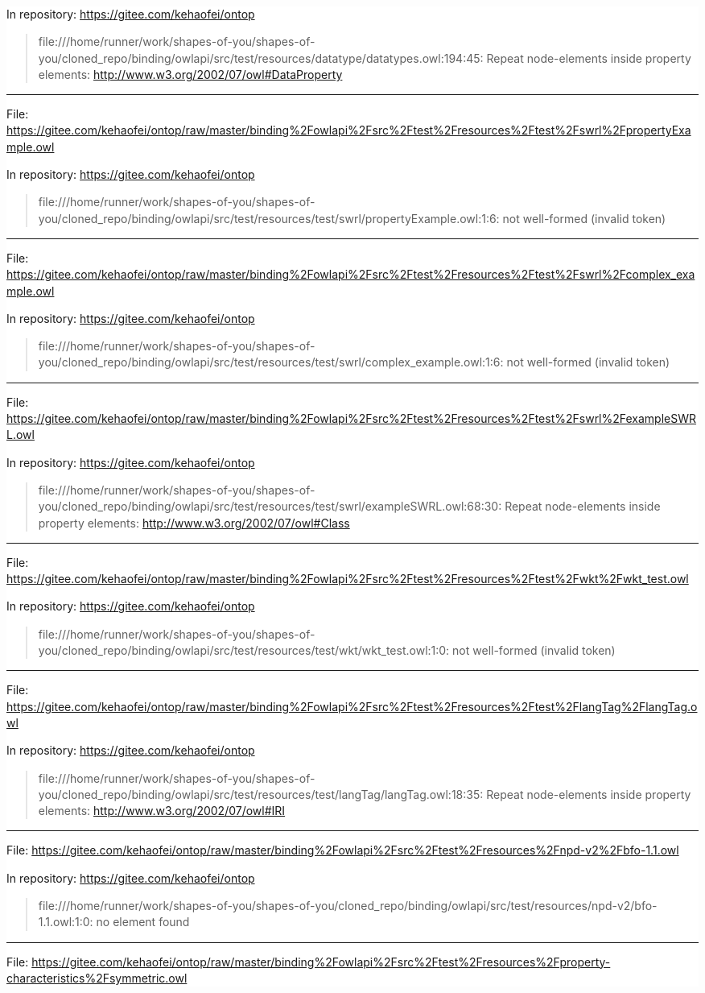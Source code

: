 In repository: https://gitee.com/kehaofei/ontop
> file:///home/runner/work/shapes-of-you/shapes-of-you/cloned_repo/binding/owlapi/src/test/resources/datatype/datatypes.owl:194:45: Repeat node-elements inside property elements: http://www.w3.org/2002/07/owl#DataProperty

---
File: https://gitee.com/kehaofei/ontop/raw/master/binding%2Fowlapi%2Fsrc%2Ftest%2Fresources%2Ftest%2Fswrl%2FpropertyExample.owl

In repository: https://gitee.com/kehaofei/ontop
> file:///home/runner/work/shapes-of-you/shapes-of-you/cloned_repo/binding/owlapi/src/test/resources/test/swrl/propertyExample.owl:1:6: not well-formed (invalid token)

---
File: https://gitee.com/kehaofei/ontop/raw/master/binding%2Fowlapi%2Fsrc%2Ftest%2Fresources%2Ftest%2Fswrl%2Fcomplex_example.owl

In repository: https://gitee.com/kehaofei/ontop
> file:///home/runner/work/shapes-of-you/shapes-of-you/cloned_repo/binding/owlapi/src/test/resources/test/swrl/complex_example.owl:1:6: not well-formed (invalid token)

---
File: https://gitee.com/kehaofei/ontop/raw/master/binding%2Fowlapi%2Fsrc%2Ftest%2Fresources%2Ftest%2Fswrl%2FexampleSWRL.owl

In repository: https://gitee.com/kehaofei/ontop
> file:///home/runner/work/shapes-of-you/shapes-of-you/cloned_repo/binding/owlapi/src/test/resources/test/swrl/exampleSWRL.owl:68:30: Repeat node-elements inside property elements: http://www.w3.org/2002/07/owl#Class

---
File: https://gitee.com/kehaofei/ontop/raw/master/binding%2Fowlapi%2Fsrc%2Ftest%2Fresources%2Ftest%2Fwkt%2Fwkt_test.owl

In repository: https://gitee.com/kehaofei/ontop
> file:///home/runner/work/shapes-of-you/shapes-of-you/cloned_repo/binding/owlapi/src/test/resources/test/wkt/wkt_test.owl:1:0: not well-formed (invalid token)

---
File: https://gitee.com/kehaofei/ontop/raw/master/binding%2Fowlapi%2Fsrc%2Ftest%2Fresources%2Ftest%2FlangTag%2FlangTag.owl

In repository: https://gitee.com/kehaofei/ontop
> file:///home/runner/work/shapes-of-you/shapes-of-you/cloned_repo/binding/owlapi/src/test/resources/test/langTag/langTag.owl:18:35: Repeat node-elements inside property elements: http://www.w3.org/2002/07/owl#IRI

---
File: https://gitee.com/kehaofei/ontop/raw/master/binding%2Fowlapi%2Fsrc%2Ftest%2Fresources%2Fnpd-v2%2Fbfo-1.1.owl

In repository: https://gitee.com/kehaofei/ontop
> file:///home/runner/work/shapes-of-you/shapes-of-you/cloned_repo/binding/owlapi/src/test/resources/npd-v2/bfo-1.1.owl:1:0: no element found

---
File: https://gitee.com/kehaofei/ontop/raw/master/binding%2Fowlapi%2Fsrc%2Ftest%2Fresources%2Fproperty-characteristics%2Fsymmetric.owl
